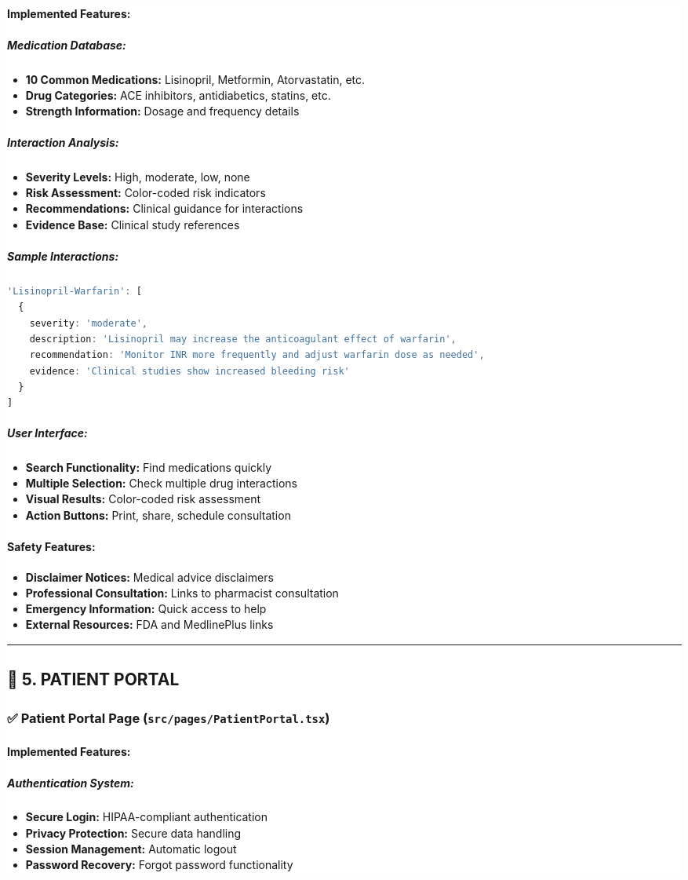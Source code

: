 #### **Implemented Features:**

##### **Medication Database:**
- **10 Common Medications:** Lisinopril, Metformin, Atorvastatin, etc.
- **Drug Categories:** ACE inhibitors, antidiabetics, statins, etc.
- **Strength Information:** Dosage and frequency details

##### **Interaction Analysis:**
- **Severity Levels:** High, moderate, low, none
- **Risk Assessment:** Color-coded risk indicators
- **Recommendations:** Clinical guidance for interactions
- **Evidence Base:** Clinical study references

##### **Sample Interactions:**
```typescript
'Lisinopril-Warfarin': [
  {
    severity: 'moderate',
    description: 'Lisinopril may increase the anticoagulant effect of warfarin',
    recommendation: 'Monitor INR more frequently and adjust warfarin dose as needed',
    evidence: 'Clinical studies show increased bleeding risk'
  }
]
```

##### **User Interface:**
- **Search Functionality:** Find medications quickly
- **Multiple Selection:** Check multiple drug interactions
- **Visual Results:** Color-coded risk assessment
- **Action Buttons:** Print, share, schedule consultation

#### **Safety Features:**
- **Disclaimer Notices:** Medical advice disclaimers
- **Professional Consultation:** Links to pharmacist consultation
- **Emergency Information:** Quick access to help
- **External Resources:** FDA and MedlinePlus links

---

## 👤 **5. PATIENT PORTAL**

### **✅ Patient Portal Page (`src/pages/PatientPortal.tsx`)**

#### **Implemented Features:**

##### **Authentication System:**
- **Secure Login:** HIPAA-compliant authentication
- **Privacy Protection:** Secure data handling
- **Session Management:** Automatic logout
- **Password Recovery:** Forgot password functionality
